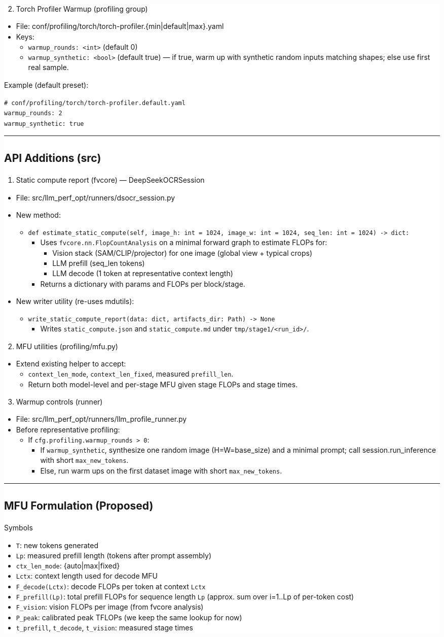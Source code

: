 2) Torch Profiler Warmup (profiling group)
- File: conf/profiling/torch/torch-profiler.{min|default|max}.yaml
- Keys:
  - `warmup_rounds: <int>` (default 0)
  - `warmup_synthetic: <bool>` (default true) — if true, warm up with synthetic random inputs matching shapes; else use first real sample.

Example (default preset):
```
# conf/profiling/torch/torch-profiler.default.yaml
warmup_rounds: 2
warmup_synthetic: true
```

---

## API Additions (src)

1) Static compute report (fvcore) — DeepSeekOCRSession
- File: src/llm_perf_opt/runners/dsocr_session.py
- New method:
  - `def estimate_static_compute(self, image_h: int = 1024, image_w: int = 1024, seq_len: int = 1024) -> dict:`
    - Uses `fvcore.nn.FlopCountAnalysis` on a minimal forward graph to estimate FLOPs for:
      - Vision stack (SAM/CLIP/projector) for one image (global view + typical crops)
      - LLM prefill (seq_len tokens)
      - LLM decode (1 token at representative context length)
    - Returns a dictionary with params and FLOPs per block/stage.

- New writer utility (re-uses mdutils):
  - `write_static_compute_report(data: dict, artifacts_dir: Path) -> None`
    - Writes `static_compute.json` and `static_compute.md` under `tmp/stage1/<run_id>/`.

2) MFU utilities (profiling/mfu.py)
- Extend existing helper to accept:
  - `context_len_mode`, `context_len_fixed`, measured `prefill_len`.
  - Return both model-level and per-stage MFU given stage FLOPs and stage times.

3) Warmup controls (runner)
- File: src/llm_perf_opt/runners/llm_profile_runner.py
- Before representative profiling:
  - If `cfg.profiling.warmup_rounds > 0`:
    - If `warmup_synthetic`, synthesize one random image (H=W=base_size) and a minimal prompt; call session.run_inference with short `max_new_tokens`.
    - Else, run warm ups on the first dataset image with short `max_new_tokens`.

---

## MFU Formulation (Proposed)

Symbols
- `T`: new tokens generated
- `Lp`: measured prefill length (tokens after prompt assembly)
- `ctx_len_mode`: {auto|max|fixed}
- `Lctx`: context length used for decode MFU
- `F_decode(Lctx)`: decode FLOPs per token at context `Lctx`
- `F_prefill(Lp)`: total prefill FLOPs for sequence length `Lp` (approx. sum over i=1..Lp of per-token cost)
- `F_vision`: vision FLOPs per image (from fvcore analysis)
- `P_peak`: calibrated peak TFLOPs (we keep the same lookup for now)
- `t_prefill`, `t_decode`, `t_vision`: measured stage times
